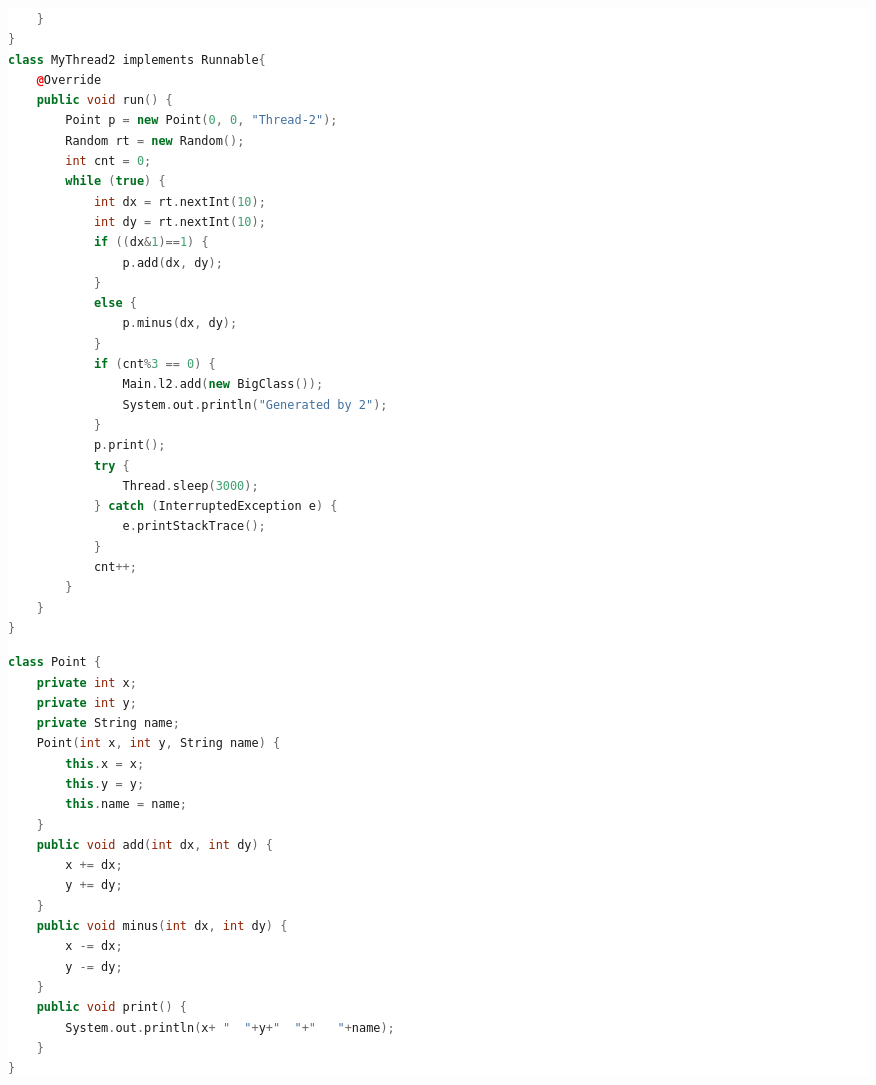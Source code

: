 ```cpp
    }
}
class MyThread2 implements Runnable{
    @Override
    public void run() {
        Point p = new Point(0, 0, "Thread-2");
        Random rt = new Random();
        int cnt = 0;
        while (true) {
            int dx = rt.nextInt(10);
            int dy = rt.nextInt(10);
            if ((dx&1)==1) {
                p.add(dx, dy);
            }
            else {
                p.minus(dx, dy);
            }
            if (cnt%3 == 0) {
                Main.l2.add(new BigClass());
                System.out.println("Generated by 2");
            }
            p.print();
            try {
                Thread.sleep(3000);
            } catch (InterruptedException e) {
                e.printStackTrace();
            }
            cnt++;
        }
    }
}
```

```cpp
class Point {
    private int x;
    private int y;
    private String name;
    Point(int x, int y, String name) {
        this.x = x;
        this.y = y;
        this.name = name;
    }
    public void add(int dx, int dy) {
        x += dx;
        y += dy;
    }
    public void minus(int dx, int dy) {
        x -= dx;
        y -= dy;
    }
    public void print() {
        System.out.println(x+ "  "+y+"  "+"   "+name);
    }
}
```

